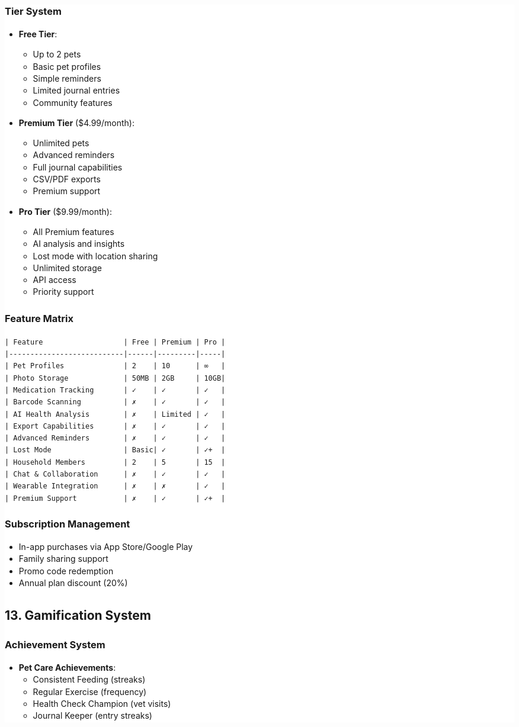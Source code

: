 ### Tier System
- **Free Tier**:
  - Up to 2 pets
  - Basic pet profiles
  - Simple reminders
  - Limited journal entries
  - Community features

- **Premium Tier** ($4.99/month):
  - Unlimited pets
  - Advanced reminders
  - Full journal capabilities
  - CSV/PDF exports
  - Premium support

- **Pro Tier** ($9.99/month):
  - All Premium features
  - AI analysis and insights
  - Lost mode with location sharing
  - Unlimited storage
  - API access
  - Priority support

### Feature Matrix
```
| Feature                   | Free | Premium | Pro |
|---------------------------|------|---------|-----|
| Pet Profiles              | 2    | 10      | ∞   |
| Photo Storage             | 50MB | 2GB     | 10GB|
| Medication Tracking       | ✓    | ✓       | ✓   |
| Barcode Scanning          | ✗    | ✓       | ✓   |
| AI Health Analysis        | ✗    | Limited | ✓   |
| Export Capabilities       | ✗    | ✓       | ✓   |
| Advanced Reminders        | ✗    | ✓       | ✓   |
| Lost Mode                 | Basic| ✓       | ✓+  |
| Household Members         | 2    | 5       | 15  |
| Chat & Collaboration      | ✗    | ✓       | ✓   |
| Wearable Integration      | ✗    | ✗       | ✓   |
| Premium Support           | ✗    | ✓       | ✓+  |
```

### Subscription Management
- In-app purchases via App Store/Google Play
- Family sharing support
- Promo code redemption
- Annual plan discount (20%)

## 13. Gamification System

### Achievement System
- **Pet Care Achievements**:
  - Consistent Feeding (streaks)
  - Regular Exercise (frequency)
  - Health Check Champion (vet visits)
  - Journal Keeper (entry streaks)
  
